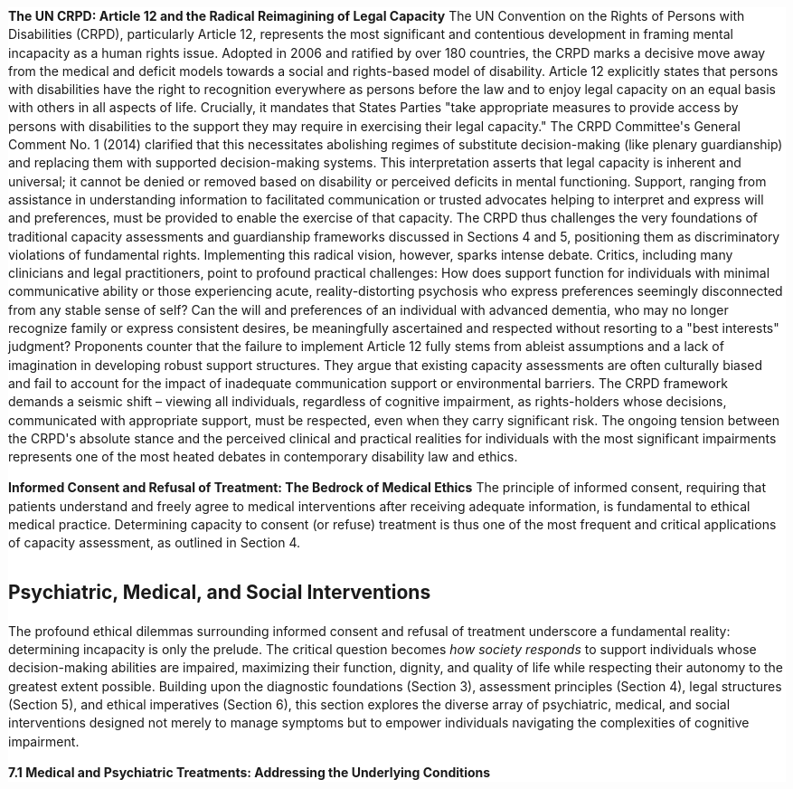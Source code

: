 **The UN CRPD: Article 12 and the Radical Reimagining of Legal Capacity** The UN Convention on the Rights of Persons with Disabilities (CRPD), particularly Article 12, represents the most significant and contentious development in framing mental incapacity as a human rights issue. Adopted in 2006 and ratified by over 180 countries, the CRPD marks a decisive move away from the medical and deficit models towards a social and rights-based model of disability. Article 12 explicitly states that persons with disabilities have the right to recognition everywhere as persons before the law and to enjoy legal capacity on an equal basis with others in all aspects of life. Crucially, it mandates that States Parties "take appropriate measures to provide access by persons with disabilities to the support they may require in exercising their legal capacity." The CRPD Committee's General Comment No. 1 (2014) clarified that this necessitates abolishing regimes of substitute decision-making (like plenary guardianship) and replacing them with supported decision-making systems. This interpretation asserts that legal capacity is inherent and universal; it cannot be denied or removed based on disability or perceived deficits in mental functioning. Support, ranging from assistance in understanding information to facilitated communication or trusted advocates helping to interpret and express will and preferences, must be provided to enable the exercise of that capacity. The CRPD thus challenges the very foundations of traditional capacity assessments and guardianship frameworks discussed in Sections 4 and 5, positioning them as discriminatory violations of fundamental rights. Implementing this radical vision, however, sparks intense debate. Critics, including many clinicians and legal practitioners, point to profound practical challenges: How does support function for individuals with minimal communicative ability or those experiencing acute, reality-distorting psychosis who express preferences seemingly disconnected from any stable sense of self? Can the will and preferences of an individual with advanced dementia, who may no longer recognize family or express consistent desires, be meaningfully ascertained and respected without resorting to a "best interests" judgment? Proponents counter that the failure to implement Article 12 fully stems from ableist assumptions and a lack of imagination in developing robust support structures. They argue that existing capacity assessments are often culturally biased and fail to account for the impact of inadequate communication support or environmental barriers. The CRPD framework demands a seismic shift – viewing all individuals, regardless of cognitive impairment, as rights-holders whose decisions, communicated with appropriate support, must be respected, even when they carry significant risk. The ongoing tension between the CRPD's absolute stance and the perceived clinical and practical realities for individuals with the most significant impairments represents one of the most heated debates in contemporary disability law and ethics.

**Informed Consent and Refusal of Treatment: The Bedrock of Medical Ethics** The principle of informed consent, requiring that patients understand and freely agree to medical interventions after receiving adequate information, is fundamental to ethical medical practice. Determining capacity to consent (or refuse) treatment is thus one of the most frequent and critical applications of capacity assessment, as outlined in Section 4.

## Psychiatric, Medical, and Social Interventions

The profound ethical dilemmas surrounding informed consent and refusal of treatment underscore a fundamental reality: determining incapacity is only the prelude. The critical question becomes *how society responds* to support individuals whose decision-making abilities are impaired, maximizing their function, dignity, and quality of life while respecting their autonomy to the greatest extent possible. Building upon the diagnostic foundations (Section 3), assessment principles (Section 4), legal structures (Section 5), and ethical imperatives (Section 6), this section explores the diverse array of psychiatric, medical, and social interventions designed not merely to manage symptoms but to empower individuals navigating the complexities of cognitive impairment.

**7.1 Medical and Psychiatric Treatments: Addressing the Underlying Conditions**
